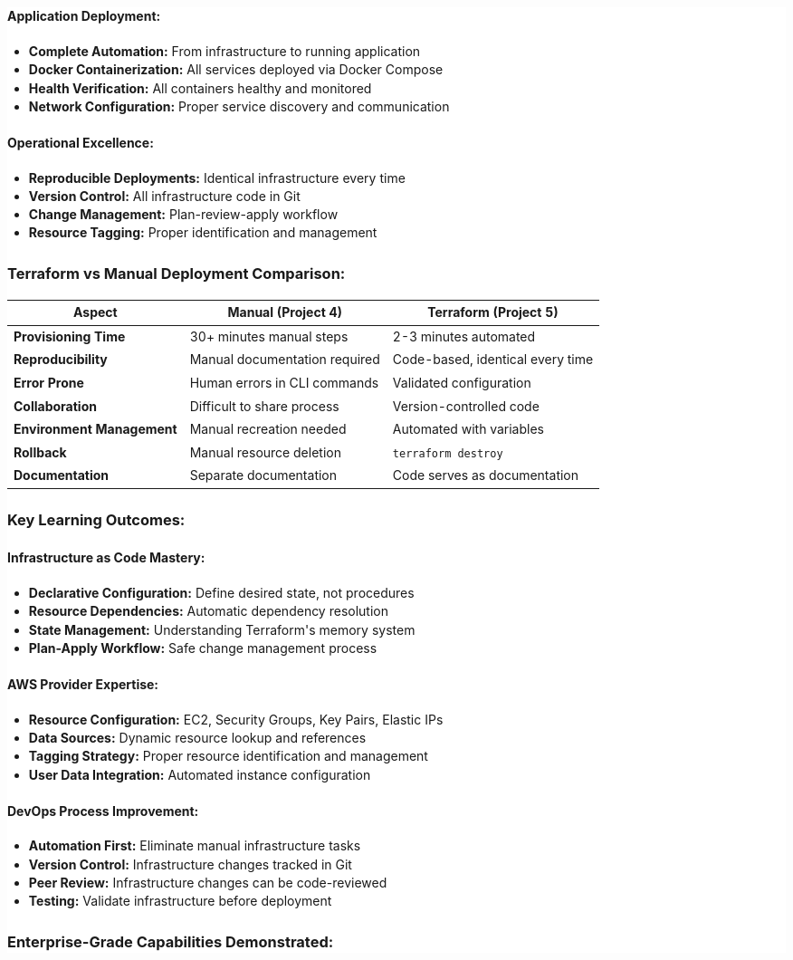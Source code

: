 #### **Application Deployment:**
- **Complete Automation:** From infrastructure to running application
- **Docker Containerization:** All services deployed via Docker Compose
- **Health Verification:** All containers healthy and monitored
- **Network Configuration:** Proper service discovery and communication

#### **Operational Excellence:**
- **Reproducible Deployments:** Identical infrastructure every time
- **Version Control:** All infrastructure code in Git
- **Change Management:** Plan-review-apply workflow
- **Resource Tagging:** Proper identification and management

### **Terraform vs Manual Deployment Comparison:**

| **Aspect** | **Manual (Project 4)** | **Terraform (Project 5)** |
|------------|-------------------------|----------------------------|
| **Provisioning Time** | 30+ minutes manual steps | 2-3 minutes automated |
| **Reproducibility** | Manual documentation required | Code-based, identical every time |
| **Error Prone** | Human errors in CLI commands | Validated configuration |
| **Collaboration** | Difficult to share process | Version-controlled code |
| **Environment Management** | Manual recreation needed | Automated with variables |
| **Rollback** | Manual resource deletion | `terraform destroy` |
| **Documentation** | Separate documentation | Code serves as documentation |

### **Key Learning Outcomes:**

#### **Infrastructure as Code Mastery:**
- **Declarative Configuration:** Define desired state, not procedures
- **Resource Dependencies:** Automatic dependency resolution
- **State Management:** Understanding Terraform's memory system
- **Plan-Apply Workflow:** Safe change management process

#### **AWS Provider Expertise:**
- **Resource Configuration:** EC2, Security Groups, Key Pairs, Elastic IPs
- **Data Sources:** Dynamic resource lookup and references
- **Tagging Strategy:** Proper resource identification and management
- **User Data Integration:** Automated instance configuration

#### **DevOps Process Improvement:**
- **Automation First:** Eliminate manual infrastructure tasks
- **Version Control:** Infrastructure changes tracked in Git
- **Peer Review:** Infrastructure changes can be code-reviewed
- **Testing:** Validate infrastructure before deployment

### **Enterprise-Grade Capabilities Demonstrated:**

